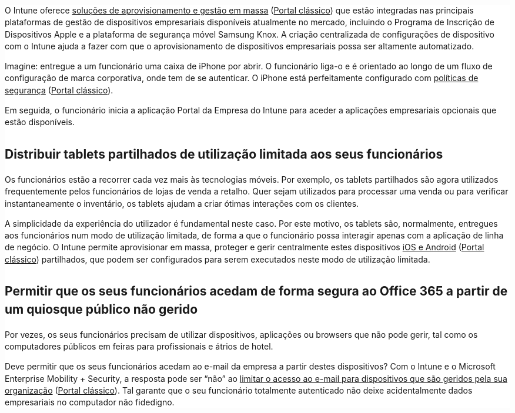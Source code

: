 O Intune oferece [soluções de aprovisionamento e gestão em massa](device-enrollment.md) ([Portal clássico](/intune-classic/deploy-use/manage-corporate-owned-devices)) que estão integradas nas principais plataformas de gestão de dispositivos empresariais disponíveis atualmente no mercado, incluindo o Programa de Inscrição de Dispositivos Apple e a plataforma de segurança móvel Samsung Knox. A criação centralizada de configurações de dispositivo com o Intune ajuda a fazer com que o aprovisionamento de dispositivos empresariais possa ser altamente automatizado.  

Imagine: entregue a um funcionário uma caixa de iPhone por abrir. O funcionário liga-o e é orientado ao longo de um fluxo de configuração de marca corporativa, onde tem de se autenticar. O iPhone está perfeitamente configurado com [políticas de segurança](device-profiles.md) ([Portal clássico](/intune-classic/deploy-use/manage-settings-and-features-on-your-devices-with-microsoft-intune-policies)).

Em seguida, o funcionário inicia a aplicação Portal da Empresa do Intune para aceder a aplicações empresariais opcionais que estão disponíveis.



## <a name="issue-limited-use-shared-tablets-to-your-employees"></a>Distribuir tablets partilhados de utilização limitada aos seus funcionários
Os funcionários estão a recorrer cada vez mais às tecnologias móveis. Por exemplo, os tablets partilhados são agora utilizados frequentemente pelos funcionários de lojas de venda a retalho.  Quer sejam utilizados para processar uma venda ou para verificar instantaneamente o inventário, os tablets ajudam a criar ótimas interações com os clientes.

A simplicidade da experiência do utilizador é fundamental neste caso. Por este motivo, os tablets são, normalmente, entregues aos funcionários num modo de utilização limitada, de forma a que o funcionário possa interagir apenas com a aplicação de linha de negócio. O Intune permite aprovisionar em massa, proteger e gerir centralmente estes dispositivos [iOS e Android](device-profiles.md) ([Portal clássico](/intune-classic/deploy-use/manage-settings-and-features-on-your-devices-with-microsoft-intune-policies)) partilhados, que podem ser configurados para serem executados neste modo de utilização limitada.



## <a name="enable-your-employees-to-securely-access-office-365-from-an-unmanaged-public-kiosk"></a>Permitir que os seus funcionários acedam de forma segura ao Office 365 a partir de um quiosque público não gerido
Por vezes, os seus funcionários precisam de utilizar dispositivos, aplicações ou browsers que não pode gerir, tal como os computadores públicos em feiras para profissionais e átrios de hotel.

Deve permitir que os seus funcionários acedam ao e-mail da empresa a partir destes dispositivos? Com o Intune e o Microsoft Enterprise Mobility + Security, a resposta pode ser “não” ao [limitar o acesso ao e-mail para dispositivos que são geridos pela sua organização](conditional-access.md) ([Portal clássico](/intune-classic/deploy-use/restrict-access-to-email-and-o365-services-with-microsoft-intune)). Tal garante que o seu funcionário totalmente autenticado não deixe acidentalmente dados empresariais no computador não fidedigno.
